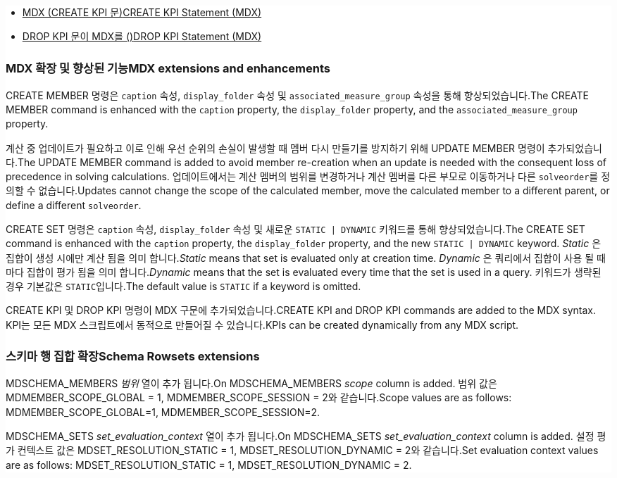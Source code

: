-   [<span data-ttu-id="b2d1b-183">MDX &#40;CREATE KPI 문&#41;</span><span class="sxs-lookup"><span data-stu-id="b2d1b-183">CREATE KPI Statement &#40;MDX&#41;</span></span>](/sql/mdx/mdx-data-definition-create-kpi)  
  
-   [<span data-ttu-id="b2d1b-184">DROP KPI 문이 MDX를 &#40;&#41;</span><span class="sxs-lookup"><span data-stu-id="b2d1b-184">DROP KPI Statement &#40;MDX&#41;</span></span>](/sql/mdx/mdx-data-definition-drop-kpi)  
  
### <a name="mdx-extensions-and-enhancements"></a><span data-ttu-id="b2d1b-185">MDX 확장 및 향상된 기능</span><span class="sxs-lookup"><span data-stu-id="b2d1b-185">MDX extensions and enhancements</span></span>  
 <span data-ttu-id="b2d1b-186">CREATE MEMBER 명령은 `caption` 속성, `display_folder` 속성 및 `associated_measure_group` 속성을 통해 향상되었습니다.</span><span class="sxs-lookup"><span data-stu-id="b2d1b-186">The CREATE MEMBER command is enhanced with the `caption` property, the `display_folder` property, and the `associated_measure_group` property.</span></span>  
  
 <span data-ttu-id="b2d1b-187">계산 중 업데이트가 필요하고 이로 인해 우선 순위의 손실이 발생할 때 멤버 다시 만들기를 방지하기 위해 UPDATE MEMBER 명령이 추가되었습니다.</span><span class="sxs-lookup"><span data-stu-id="b2d1b-187">The UPDATE MEMBER command is added to avoid member re-creation when an update is needed with the consequent loss of precedence in solving calculations.</span></span> <span data-ttu-id="b2d1b-188">업데이트에서는 계산 멤버의 범위를 변경하거나 계산 멤버를 다른 부모로 이동하거나 다른 `solveorder`를 정의할 수 없습니다.</span><span class="sxs-lookup"><span data-stu-id="b2d1b-188">Updates cannot change the scope of the calculated member, move the calculated member to a different parent, or define a different `solveorder`.</span></span>  
  
 <span data-ttu-id="b2d1b-189">CREATE SET 명령은 `caption` 속성, `display_folder` 속성 및 새로운 `STATIC | DYNAMIC` 키워드를 통해 향상되었습니다.</span><span class="sxs-lookup"><span data-stu-id="b2d1b-189">The CREATE SET command is enhanced with the `caption` property, the `display_folder` property, and the new `STATIC | DYNAMIC` keyword.</span></span> <span data-ttu-id="b2d1b-190">*Static* 은 집합이 생성 시에만 계산 됨을 의미 합니다.</span><span class="sxs-lookup"><span data-stu-id="b2d1b-190">*Static* means that set is evaluated only at creation time.</span></span> <span data-ttu-id="b2d1b-191">*Dynamic* 은 쿼리에서 집합이 사용 될 때마다 집합이 평가 됨을 의미 합니다.</span><span class="sxs-lookup"><span data-stu-id="b2d1b-191">*Dynamic* means that the set is evaluated every time that the set is used in a query.</span></span> <span data-ttu-id="b2d1b-192">키워드가 생략된 경우 기본값은 `STATIC`입니다.</span><span class="sxs-lookup"><span data-stu-id="b2d1b-192">The default value is `STATIC` if a keyword is omitted.</span></span>  
  
 <span data-ttu-id="b2d1b-193">CREATE KPI 및 DROP KPI 명령이 MDX 구문에 추가되었습니다.</span><span class="sxs-lookup"><span data-stu-id="b2d1b-193">CREATE KPI and DROP KPI commands are added to the MDX syntax.</span></span> <span data-ttu-id="b2d1b-194">KPI는 모든 MDX 스크립트에서 동적으로 만들어질 수 있습니다.</span><span class="sxs-lookup"><span data-stu-id="b2d1b-194">KPIs can be created dynamically from any MDX script.</span></span>  
  
### <a name="schema-rowsets-extensions"></a><span data-ttu-id="b2d1b-195">스키마 행 집합 확장</span><span class="sxs-lookup"><span data-stu-id="b2d1b-195">Schema Rowsets extensions</span></span>  
 <span data-ttu-id="b2d1b-196">MDSCHEMA_MEMBERS *범위* 열이 추가 됩니다.</span><span class="sxs-lookup"><span data-stu-id="b2d1b-196">On MDSCHEMA_MEMBERS *scope* column is added.</span></span> <span data-ttu-id="b2d1b-197">범위 값은 MDMEMBER_SCOPE_GLOBAL = 1, MDMEMBER_SCOPE_SESSION = 2와 같습니다.</span><span class="sxs-lookup"><span data-stu-id="b2d1b-197">Scope values are as follows: MDMEMBER_SCOPE_GLOBAL=1, MDMEMBER_SCOPE_SESSION=2.</span></span>  
  
 <span data-ttu-id="b2d1b-198">MDSCHEMA_SETS *set_evaluation_context* 열이 추가 됩니다.</span><span class="sxs-lookup"><span data-stu-id="b2d1b-198">On MDSCHEMA_SETS *set_evaluation_context* column is added.</span></span> <span data-ttu-id="b2d1b-199">설정 평가 컨텍스트 값은 MDSET_RESOLUTION_STATIC = 1, MDSET_RESOLUTION_DYNAMIC = 2와 같습니다.</span><span class="sxs-lookup"><span data-stu-id="b2d1b-199">Set evaluation context values are as follows: MDSET_RESOLUTION_STATIC = 1, MDSET_RESOLUTION_DYNAMIC = 2.</span></span>  
  